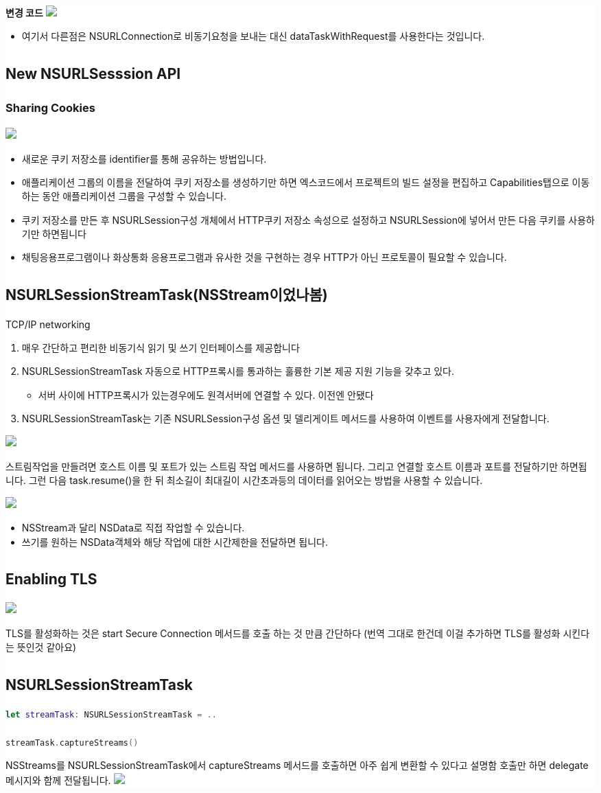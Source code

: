 **변경 코드**
![](https://i.imgur.com/jchgc1i.png)

- 여기서 다른점은 NSURLConnection로 비동기요청을 보내는 대신 dataTaskWithRequest를 사용한다는 것입니다.

## New NSURLSesssion API

### Sharing Cookies
![](https://i.imgur.com/6az5w7i.png)
- 새로운 쿠키 저장소를 identifier를 통해 공유하는 방법입니다.
- 애플리케이션 그룹의 이름을 전달하여 쿠키 저장소를 생성하기만 하면 엑스코드에서 프로젝트의 빌드 설정을 편집하고 Capabilities탭으로 이동하는 동안 애플리케이션 그룹을 구성할 수 있습니다.

- 쿠키 저장소를 만든 후 NSURLSession구성 개체에서 HTTP쿠키 저장소 속성으로 설정하고 NSURLSession에 넣어서 만든 다음 쿠키를 사용하기만 하면됩니다

- 채팅응용프로그램이나 화상통화 응용프로그램과 유사한 것을 구현하는 경우 HTTP가 아닌 프로토콜이 필요할 수 있습니다.


## NSURLSessionStreamTask(NSStream이었나봄)
TCP/IP networking

1. 매우 간단하고 편리한 비동기식 읽기 및 쓰기 인터페이스를 제공합니다

2. NSURLSessionStreamTask 자동으로 HTTP프록시를 통과하는 훌륭한 기본 제공 지원 기능을 갖추고 있다.
    - 서버 사이에 HTTP프록시가 있는경우에도 원격서버에 연결할 수 있다. 이전엔 안됐다

3. NSURLSessionStreamTask는 기존 NSURLSession구성 옵션 및 델리게이트 메서드를 사용하여 이벤트를 사용자에게 전달합니다.

![](https://i.imgur.com/b2prLZk.png)

스트림작업을 만들려면 호스트 이름 및 포트가 있는 스트림 작업 메서드를 사용하면 됩니다. 그리고 연결할 호스트 이름과 포트를 전달하기만 하면됩니다.
그런 다음 task.resume()을 한 뒤 최소길이 최대길이 시간초과등의 데이터를 읽어오는 방법을 사용할 수 있습니다.

![](https://i.imgur.com/43cRfiG.png)

- NSStream과 달리 NSData로 직접 작업할 수 있습니다. 
- 쓰기를 원하는 NSData객체와 해당 작업에 대한 시간제한을 전달하면 됩니다.


## Enabling TLS

![](https://i.imgur.com/WzArvq8.png)

TLS를 활성화하는 것은 start Secure Connection 메서드를 호출 하는 것 만큼 간단하다
(번역 그대로 한건데 이걸 추가하면 TLS를 활성화 시킨다는 뜻인것 같아요)


## NSURLSessionStreamTask

```swift
let streamTask: NSURLSessionStreamTask = ..

streamTask.captureStreams()
```
NSStreams를 NSURLSessionStreamTask에서 captureStreams 메서드를 호출하면 아주 쉽게 변환할 수 있다고 설명함
호출만 하면 delegate메시지와 함께 전달됩니다.
![](https://i.imgur.com/uo9yEqV.png)
